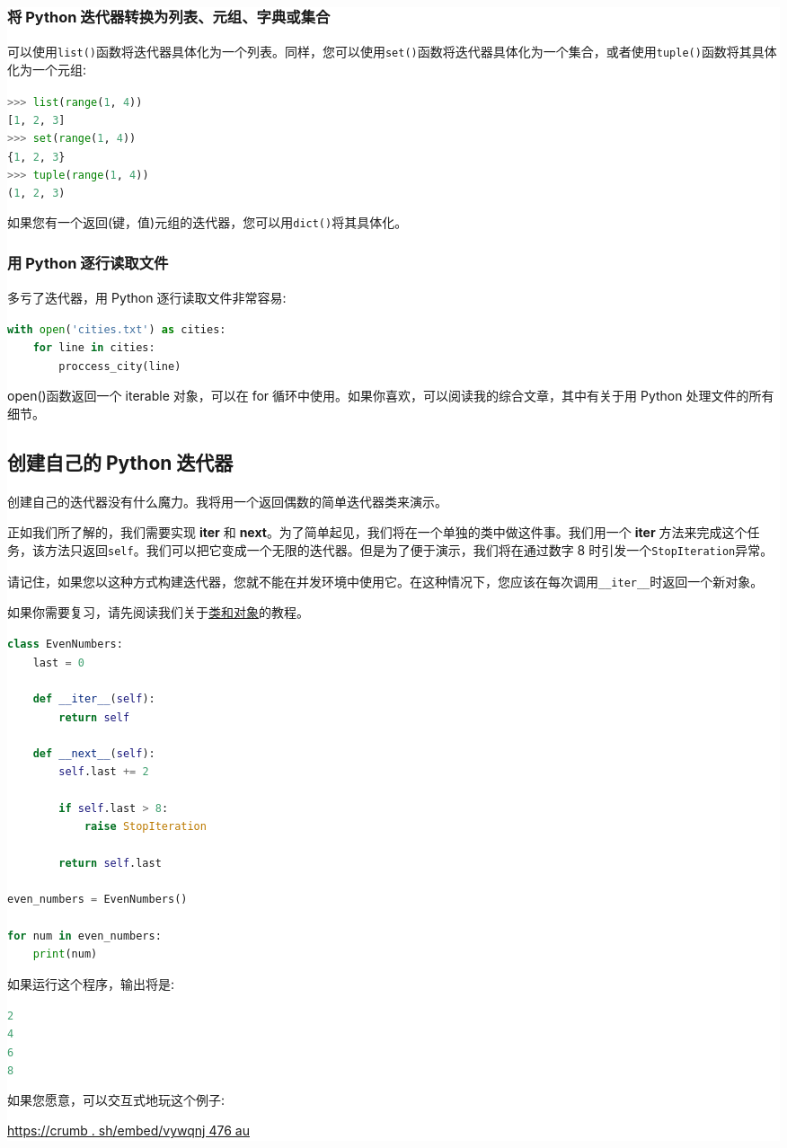 ### 将 Python 迭代器转换为列表、元组、字典或集合

可以使用`list()`函数将迭代器具体化为一个列表。同样，您可以使用`set()`函数将迭代器具体化为一个集合，或者使用`tuple()`函数将其具体化为一个元组:

```py
>>> list(range(1, 4))
[1, 2, 3]
>>> set(range(1, 4))
{1, 2, 3}
>>> tuple(range(1, 4))
(1, 2, 3)
```

如果您有一个返回(键，值)元组的迭代器，您可以用`dict()`将其具体化。

### 用 Python 逐行读取文件

多亏了迭代器，用 Python 逐行读取文件非常容易:

```py
with open('cities.txt') as cities:
    for line in cities:
        proccess_city(line)
```

open()函数返回一个 iterable 对象，可以在 for 循环中使用。如果你喜欢，可以阅读我的综合文章，其中有关于用 Python 处理文件的所有细节。

## 创建自己的 Python 迭代器

创建自己的迭代器没有什么魔力。我将用一个返回偶数的简单迭代器类来演示。

正如我们所了解的，我们需要实现 __iter__ 和 __next__。为了简单起见，我们将在一个单独的类中做这件事。我们用一个 __iter__ 方法来完成这个任务，该方法只返回`self`。我们可以把它变成一个无限的迭代器。但是为了便于演示，我们将在通过数字 8 时引发一个`StopIteration`异常。

请记住，如果您以这种方式构建迭代器，您就不能在并发环境中使用它。在这种情况下，您应该在每次调用`__iter__`时返回一个新对象。

如果你需要复习，请先阅读我们关于[类和对象](https://python.land/objects-and-classes)的教程。

```py
class EvenNumbers:
    last = 0

    def __iter__(self):
        return self

    def __next__(self):
        self.last += 2

        if self.last > 8:
            raise StopIteration

        return self.last

even_numbers = EvenNumbers()

for num in even_numbers:
    print(num)
```

如果运行这个程序，输出将是:

```py
2
4
6
8
```

如果您愿意，可以交互式地玩这个例子:

[https://crumb . sh/embed/vywqnj 476 au](https://crumb.sh/embed/vywqnj476Au)